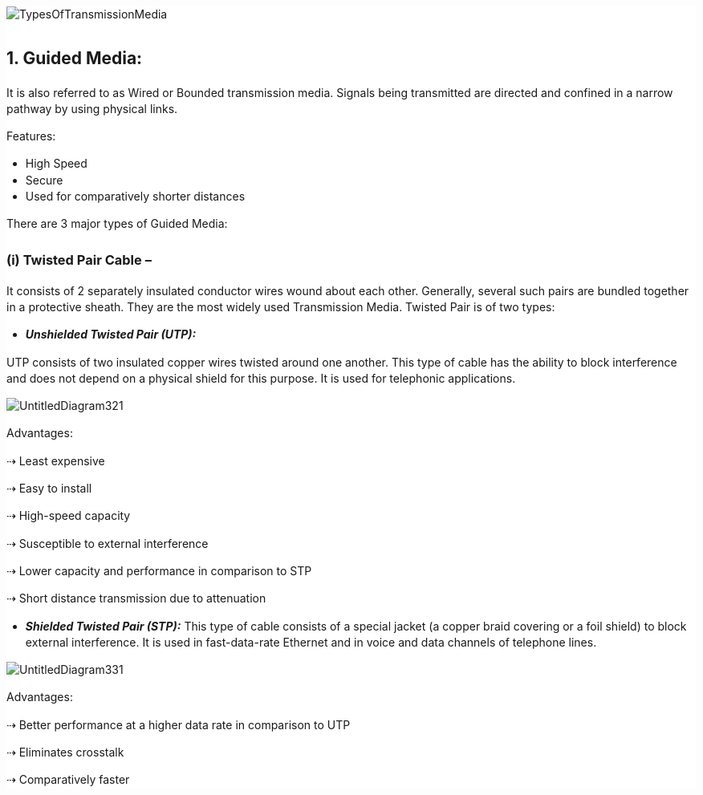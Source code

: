 ![TypesOfTransmissionMedia](https://user-images.githubusercontent.com/42698268/144472452-30feb75c-5b76-4f8c-ab84-8c6d41ca3b74.png)

## 1. Guided Media: 
It is also referred to as Wired or Bounded transmission media. Signals being transmitted are directed and confined in a narrow pathway by using physical links. 

Features:
* High Speed
* Secure
* Used for comparatively shorter distances

There are 3 major types of Guided Media: 

### (i) Twisted Pair Cable –

It consists of 2 separately insulated conductor wires wound about each other. Generally, several such pairs are bundled together in a protective sheath. They are the most widely used Transmission Media. Twisted Pair is of two types: 

* ***Unshielded Twisted Pair (UTP):***

UTP consists of two insulated copper wires twisted around one another. This type of cable has the ability to block interference and does not depend on a physical shield for this purpose. It is used for telephonic applications.


![UntitledDiagram321](https://user-images.githubusercontent.com/42698268/144473822-c530ddd3-9531-4f88-9f3b-675ea45867c1.png)



Advantages: 

⇢ Least expensive

⇢ Easy to install

⇢ High-speed capacity

⇢ Susceptible to external interference

⇢ Lower capacity and performance in comparison to STP

⇢ Short distance transmission due to attenuation


* ***Shielded Twisted Pair (STP):***
This type of cable consists of a special jacket (a copper braid covering or a foil shield) to block external interference. It is used in fast-data-rate Ethernet and in voice and data channels of telephone lines.

![UntitledDiagram331](https://user-images.githubusercontent.com/42698268/144474193-c727d8bf-379a-46f3-95ad-672cbcb0b33b.png)

Advantages: 

⇢ Better performance at a higher data rate in comparison to UTP

⇢ Eliminates crosstalk

⇢ Comparatively faster
